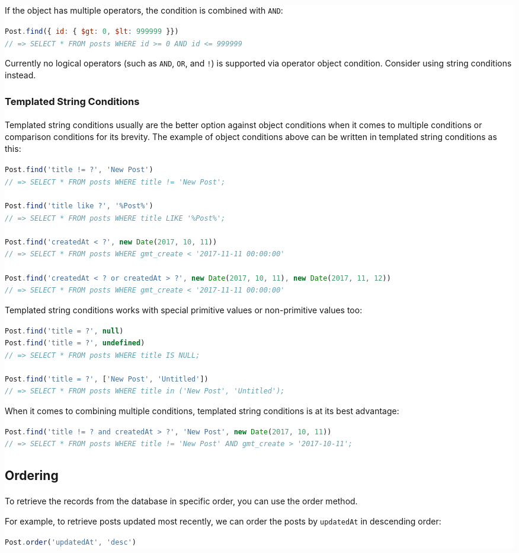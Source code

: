 If the object has multiple operators, the condition is combined with `AND`:

```js
Post.find({ id: { $gt: 0, $lt: 999999 }})
// => SELECT * FROM posts WHERE id >= 0 AND id <= 999999
```

Currently no logical operators (such as `AND`, `OR`, and `!`) is supported via operator object condition. Consider using string conditions instead.

### Templated String Conditions

Templated string conditions usually are the better option against object conditions when it comes to multiple conditions or comparison conditions for its brevity. The example of object conditions above can be written in templated string conditions as this:

```js
Post.find('title != ?', 'New Post')
// => SELECT * FROM posts WHERE title != 'New Post';

Post.find('title like ?', '%Post%')
// => SELECT * FROM posts WHERE title LIKE '%Post%';

Post.find('createdAt < ?', new Date(2017, 10, 11))
// => SELECT * FROM posts WHERE gmt_create < '2017-11-11 00:00:00'

Post.find('createdAt < ? or createdAt > ?', new Date(2017, 10, 11), new Date(2017, 11, 12))
// => SELECT * FROM posts WHERE gmt_create < '2017-11-11 00:00:00'
```

Templated string conditions works with special primitive values or non-primitive values too:

```js
Post.find('title = ?', null)
Post.find('title = ?', undefined)
// => SELECT * FROM posts WHERE title IS NULL;

Post.find('title = ?', ['New Post', 'Untitled'])
// => SELECT * FROM posts WHERE title in ('New Post', 'Untitled');
```

When it comes to combining multiple conditions, templated string conditions is at its best advantage:

```js
Post.find('title != ? and createdAt > ?', 'New Post', new Date(2017, 10, 11))
// => SELECT * FROM posts WHERE title != 'New Post' AND gmt_create > '2017-10-11';
```

## Ordering

To retrieve the records from the database in specific order, you can use the order method.

For example, to retrieve posts updated most recently, we can order the posts by `updatedAt` in descending order:

```js
Post.order('updatedAt', 'desc')
```
